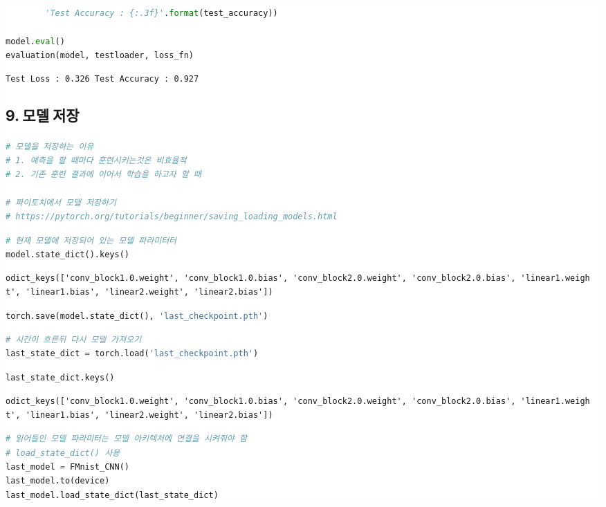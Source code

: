 ```python
        'Test Accuracy : {:.3f}'.format(test_accuracy))

model.eval()
evaluation(model, testloader, loss_fn)  
```

    Test Loss : 0.326 Test Accuracy : 0.927
    

## 9. 모델 저장


```python
# 모델을 저장하는 이유
# 1. 예측을 할 때마다 훈련시키는것은 비효율적
# 2. 기존 훈련 결과에 이어서 학습을 하고자 할 때

# 파이토치에서 모델 저장하기
# https://pytorch.org/tutorials/beginner/saving_loading_models.html
```


```python
# 현재 모델에 저장되어 있는 모델 파라미터터
model.state_dict().keys()
```




    odict_keys(['conv_block1.0.weight', 'conv_block1.0.bias', 'conv_block2.0.weight', 'conv_block2.0.bias', 'linear1.weight', 'linear1.bias', 'linear2.weight', 'linear2.bias'])




```python
torch.save(model.state_dict(), 'last_checkpoint.pth')
```


```python
# 시간이 흐른뒤 다시 모델 가져오기
last_state_dict = torch.load('last_checkpoint.pth')
```


```python
last_state_dict.keys()
```




    odict_keys(['conv_block1.0.weight', 'conv_block1.0.bias', 'conv_block2.0.weight', 'conv_block2.0.bias', 'linear1.weight', 'linear1.bias', 'linear2.weight', 'linear2.bias'])




```python
# 읽어들인 모델 파라미터는 모델 아키텍처에 연결을 시켜줘야 함
# load_state_dict() 사용
last_model = FMnist_CNN()
last_model.to(device)
last_model.load_state_dict(last_state_dict)
```
